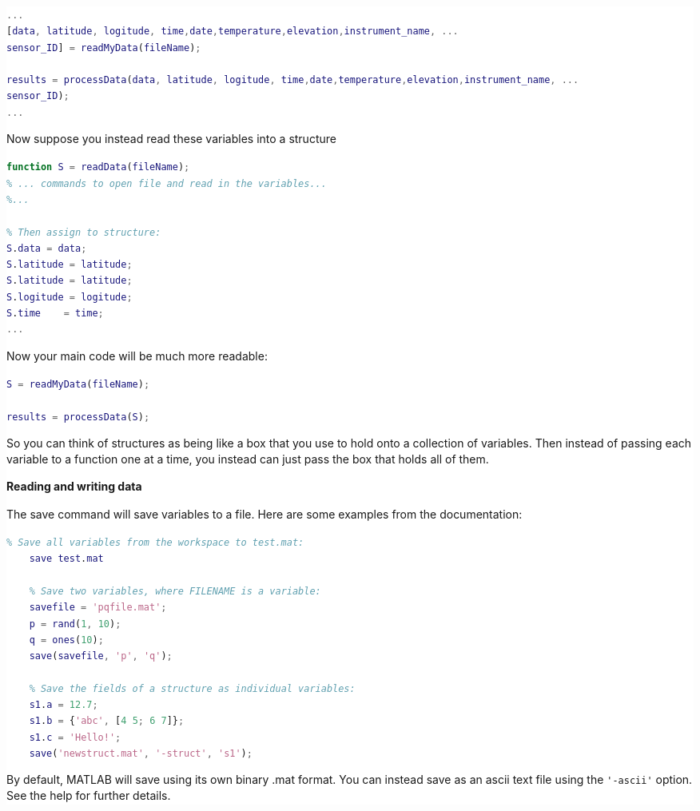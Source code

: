 ``` matlab
...
[data, latitude, logitude, time,date,temperature,elevation,instrument_name, ...
sensor_ID] = readMyData(fileName);

results = processData(data, latitude, logitude, time,date,temperature,elevation,instrument_name, ...
sensor_ID);
...
```
Now suppose you instead read these variables into a structure

``` matlab
function S = readData(fileName);
% ... commands to open file and read in the variables...
%...

% Then assign to structure:
S.data = data;
S.latitude = latitude;
S.latitude = latitude;
S.logitude = logitude;
S.time    = time;
...
```
Now your main code will be much more readable:

``` matlab
S = readMyData(fileName);

results = processData(S);
```
So you can think of structures as being like a box that you use to hold onto a collection of variables. Then instead of passing each variable to a function one at a time, you instead can just pass the box that holds all of them.

**Reading and writing data**

The save command will save variables to a file. Here are some examples from the documentation:
``` matlab
% Save all variables from the workspace to test.mat:
    save test.mat

    % Save two variables, where FILENAME is a variable:
    savefile = 'pqfile.mat';
    p = rand(1, 10);
    q = ones(10);
    save(savefile, 'p', 'q');

    % Save the fields of a structure as individual variables:
    s1.a = 12.7;
    s1.b = {'abc', [4 5; 6 7]};
    s1.c = 'Hello!';
    save('newstruct.mat', '-struct', 's1');
```
By default, MATLAB will save using its own binary .mat format. You can instead save as an ascii text file using the `'-ascii'` option. See the help for further details.

